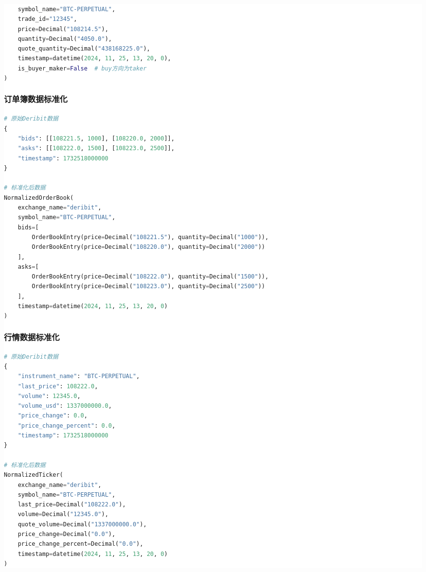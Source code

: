 ```python
    symbol_name="BTC-PERPETUAL",
    trade_id="12345",
    price=Decimal("108214.5"),
    quantity=Decimal("4050.0"),
    quote_quantity=Decimal("438168225.0"),
    timestamp=datetime(2024, 11, 25, 13, 20, 0),
    is_buyer_maker=False  # buy方向为taker
)
```

### 订单簿数据标准化
```python
# 原始Deribit数据
{
    "bids": [[108221.5, 1000], [108220.0, 2000]],
    "asks": [[108222.0, 1500], [108223.0, 2500]],
    "timestamp": 1732518000000
}

# 标准化后数据
NormalizedOrderBook(
    exchange_name="deribit",
    symbol_name="BTC-PERPETUAL",
    bids=[
        OrderBookEntry(price=Decimal("108221.5"), quantity=Decimal("1000")),
        OrderBookEntry(price=Decimal("108220.0"), quantity=Decimal("2000"))
    ],
    asks=[
        OrderBookEntry(price=Decimal("108222.0"), quantity=Decimal("1500")),
        OrderBookEntry(price=Decimal("108223.0"), quantity=Decimal("2500"))
    ],
    timestamp=datetime(2024, 11, 25, 13, 20, 0)
)
```

### 行情数据标准化
```python
# 原始Deribit数据
{
    "instrument_name": "BTC-PERPETUAL",
    "last_price": 108222.0,
    "volume": 12345.0,
    "volume_usd": 1337000000.0,
    "price_change": 0.0,
    "price_change_percent": 0.0,
    "timestamp": 1732518000000
}

# 标准化后数据
NormalizedTicker(
    exchange_name="deribit",
    symbol_name="BTC-PERPETUAL",
    last_price=Decimal("108222.0"),
    volume=Decimal("12345.0"),
    quote_volume=Decimal("1337000000.0"),
    price_change=Decimal("0.0"),
    price_change_percent=Decimal("0.0"),
    timestamp=datetime(2024, 11, 25, 13, 20, 0)
)
```
